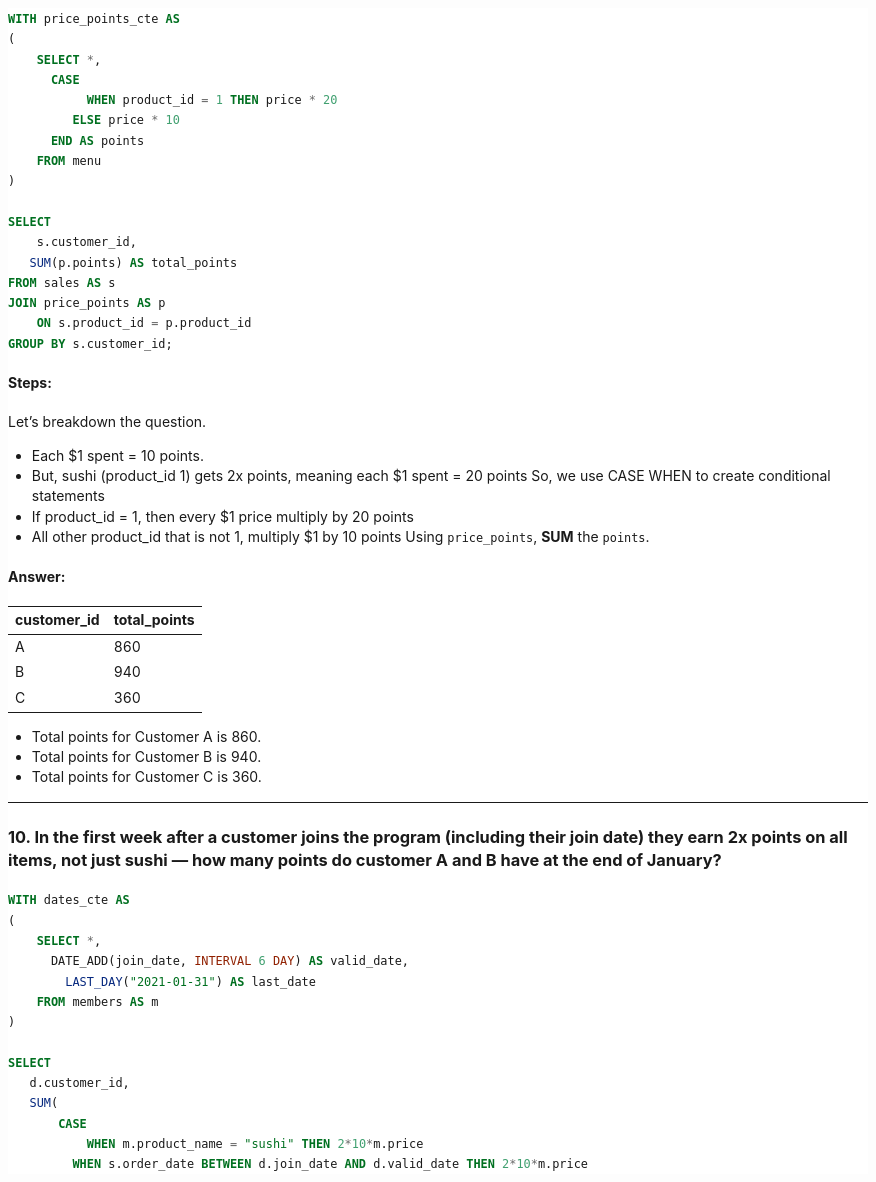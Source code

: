````sql
WITH price_points_cte AS
(
	SELECT *,
      CASE
		   WHEN product_id = 1 THEN price * 20
         ELSE price * 10
      END AS points
	FROM menu
)

SELECT
	s.customer_id,
   SUM(p.points) AS total_points
FROM sales AS s
JOIN price_points AS p
	ON s.product_id = p.product_id
GROUP BY s.customer_id;

````

#### Steps:
Let’s breakdown the question.
- Each $1 spent = 10 points.
- But, sushi (product_id 1) gets 2x points, meaning each $1 spent = 20 points
So, we use CASE WHEN to create conditional statements
- If product_id = 1, then every $1 price multiply by 20 points
- All other product_id that is not 1, multiply $1 by 10 points
Using ```price_points```, **SUM** the ```points```.

#### Answer:
| customer_id | total_points | 
| ----------- | ---------- |
| A           | 860 |
| B           | 940 |
| C           | 360 |

- Total points for Customer A is 860.
- Total points for Customer B is 940.
- Total points for Customer C is 360.

***

### 10. In the first week after a customer joins the program (including their join date) they earn 2x points on all items, not just sushi — how many points do customer A and B have at the end of January?

````sql
WITH dates_cte AS
(
	SELECT *,
      DATE_ADD(join_date, INTERVAL 6 DAY) AS valid_date,
		LAST_DAY("2021-01-31") AS last_date
	FROM members AS m
)

SELECT
   d.customer_id,
   SUM(
	   CASE
		   WHEN m.product_name = "sushi" THEN 2*10*m.price
         WHEN s.order_date BETWEEN d.join_date AND d.valid_date THEN 2*10*m.price
````